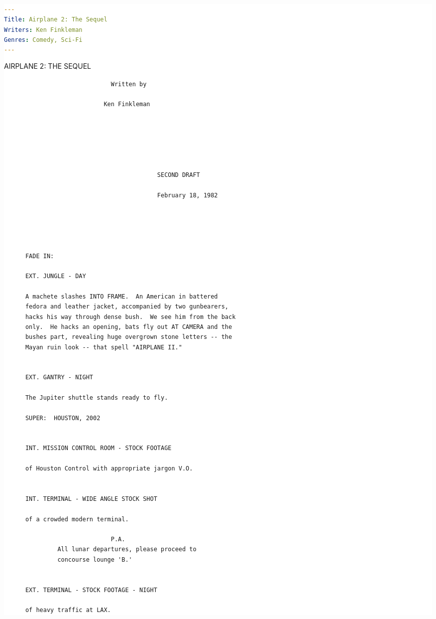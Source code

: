 ```yaml
---
Title: Airplane 2: The Sequel
Writers: Ken Finkleman
Genres: Comedy, Sci-Fi
---
```


AIRPLANE 2: THE SEQUEL
         
          
                                  Written by         
          
                                Ken Finkleman
                 
          
          
          
          
          
                                               SECOND DRAFT
          
                                               February 18, 1982
          
          
          
          
          
          FADE IN:
          
          EXT. JUNGLE - DAY
          
          A machete slashes INTO FRAME.  An American in battered
          fedora and leather jacket, accompanied by two gunbearers,
          hacks his way through dense bush.  We see him from the back
          only.  He hacks an opening, bats fly out AT CAMERA and the
          bushes part, revealing huge overgrown stone letters -- the
          Mayan ruin look -- that spell "AIRPLANE II."
          
          
          EXT. GANTRY - NIGHT
          
          The Jupiter shuttle stands ready to fly.
          
          SUPER:  HOUSTON, 2002
          
          
          INT. MISSION CONTROL ROOM - STOCK FOOTAGE
          
          of Houston Control with appropriate jargon V.O.
          
          
          INT. TERMINAL - WIDE ANGLE STOCK SHOT
          
          of a crowded modern terminal.
          
                                  P.A.
                   All lunar departures, please proceed to
                   concourse lounge 'B.'
          
          
          EXT. TERMINAL - STOCK FOOTAGE - NIGHT
          
          of heavy traffic at LAX.
          
          